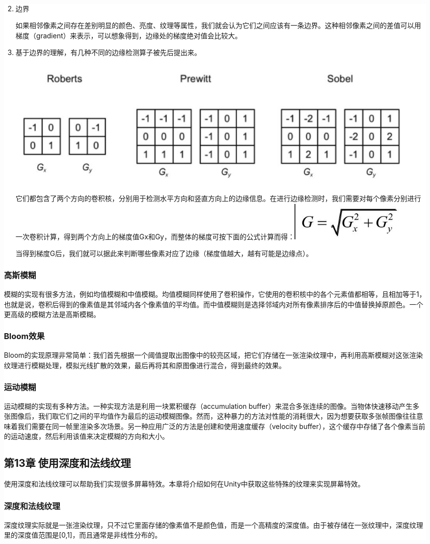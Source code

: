 2. 边界 

   如果相邻像素之间存在差别明显的颜色、亮度、纹理等属性，我们就会认为它们之间应该有一条边界。这种相邻像素之间的差值可以用梯度（gradient）来表示，可以想象得到，边缘处的梯度绝对值会比较大。

3. 基于边界的理解，有几种不同的边缘检测算子被先后提出来。

   <img src="./24.png" style="zoom:80%;" />

   它们都包含了两个方向的卷积核，分别用于检测水平方向和竖直方向上的边缘信息。在进行边缘检测时，我们需要对每个像素分别进行一次卷积计算，得到两个方向上的梯度值Gx和Gy，而整体的梯度可按下面的公式计算而得：<img src="./25.png" style="zoom:80%;" />

   当得到梯度G后，我们就可以据此来判断哪些像素对应了边缘（梯度值越大，越有可能是边缘点）。

### 高斯模糊

模糊的实现有很多方法，例如均值模糊和中值模糊。均值模糊同样使用了卷积操作，它使用的卷积核中的各个元素值都相等，且相加等于1，也就是说，卷积后得到的像素值是其邻域内各个像素值的平均值。而中值模糊则是选择邻域内对所有像素排序后的中值替换掉原颜色。一个更高级的模糊方法是高斯模糊。

### Bloom效果

Bloom的实现原理非常简单：我们首先根据一个阈值提取出图像中的较亮区域，把它们存储在一张渲染纹理中，再利用高斯模糊对这张渲染纹理进行模糊处理，模拟光线扩散的效果，最后再将其和原图像进行混合，得到最终的效果。

### 运动模糊

运动模糊的实现有多种方法。一种实现方法是利用一块累积缓存（accumulation buffer）来混合多张连续的图像。当物体快速移动产生多张图像后，我们取它们之间的平均值作为最后的运动模糊图像。然而，这种暴力的方法对性能的消耗很大，因为想要获取多张帧图像往往意味着我们需要在同一帧里渲染多次场景。另一种应用广泛的方法是创建和使用速度缓存（velocity buffer），这个缓存中存储了各个像素当前的运动速度，然后利用该值来决定模糊的方向和大小。

## 第13章 使用深度和法线纹理

使用深度和法线纹理可以帮助我们实现很多屏幕特效。本章将介绍如何在Unity中获取这些特殊的纹理来实现屏幕特效。

### 深度和法线纹理

深度纹理实际就是一张渲染纹理，只不过它里面存储的像素值不是颜色值，而是一个高精度的深度值。由于被存储在一张纹理中，深度纹理里的深度值范围是[0,1]，而且通常是非线性分布的。

